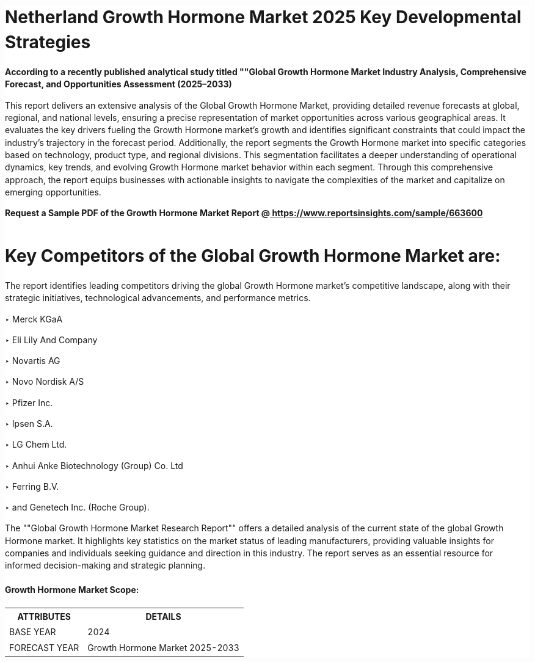 # Netherland Growth Hormone Market 2025 Key Developmental Strategies

<strong>According to a recently published analytical study titled ""Global Growth Hormone Market Industry Analysis, Comprehensive Forecast, and Opportunities Assessment (2025–2033)</strong>

 This report delivers an extensive analysis of the Global Growth Hormone Market, providing detailed revenue forecasts at global, regional, and national levels, ensuring a precise representation of market opportunities across various geographical areas. It evaluates the key drivers fueling the Growth Hormone market’s growth and identifies significant constraints that could impact the industry’s trajectory in the forecast period. Additionally, the report segments the Growth Hormone market into specific categories based on technology, product type, and regional divisions. This segmentation facilitates a deeper understanding of operational dynamics, key trends, and evolving Growth Hormone market behavior within each segment. Through this comprehensive approach, the report equips businesses with actionable insights to navigate the complexities of the market and capitalize on emerging opportunities.

<strong>Request a Sample PDF of the Growth Hormone Market Report </strong><strong>@<a href=https://www.reportsinsights.com/sample/663600> https://www.reportsinsights.com/sample/663600</a></strong></font>

# <strong>Key Competitors of the Global Growth Hormone Market are:</strong>

The report identifies leading competitors driving the global Growth Hormone market’s competitive landscape, along with their strategic initiatives, technological advancements, and performance metrics.

‣ Merck KGaA

‣ Eli Lily And Company

‣ Novartis AG

‣ Novo Nordisk A/S

‣ Pfizer Inc.

‣ Ipsen S.A.

‣ LG Chem Ltd.

‣ Anhui Anke Biotechnology (Group) Co. Ltd

‣ Ferring B.V.

‣ and Genetech Inc. (Roche Group).

The ""Global Growth Hormone Market Research Report"" offers a detailed analysis of the current state of the global Growth Hormone market. It highlights key statistics on the market status of leading manufacturers, providing valuable insights for companies and individuals seeking guidance and direction in this industry. The report serves as an essential resource for informed decision-making and strategic planning.

<h4>Growth Hormone Market Scope:</h4>
<table>
<tr>
<th>ATTRIBUTES</th>
<th>DETAILS</th>
</tr>
<tr>
<td>BASE YEAR</td>
<td>2024</td>
</tr>
<tr>
<td>FORECAST YEAR</td>
<td>Growth Hormone Market 2025-2033</td>
</tr>